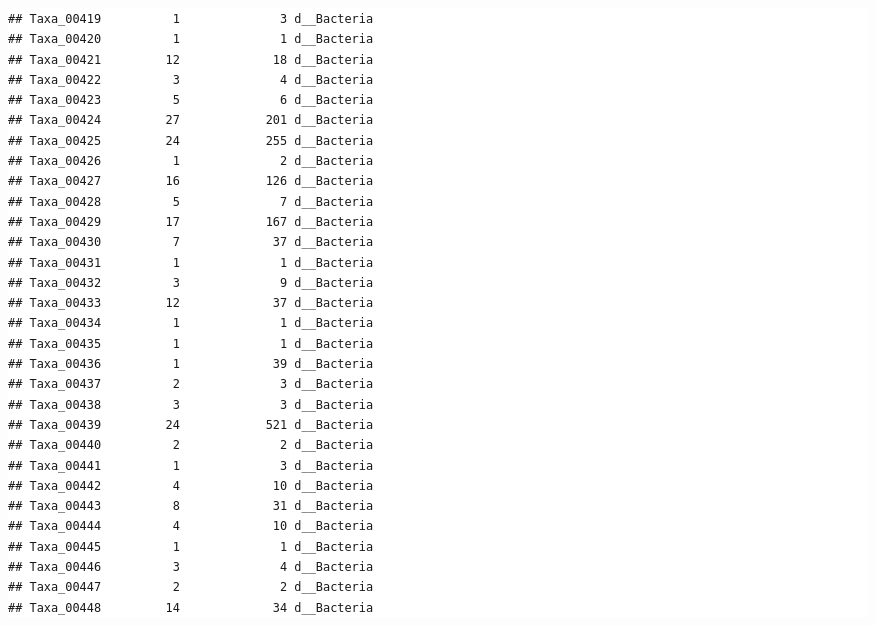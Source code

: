     ## Taxa_00419          1              3 d__Bacteria
    ## Taxa_00420          1              1 d__Bacteria
    ## Taxa_00421         12             18 d__Bacteria
    ## Taxa_00422          3              4 d__Bacteria
    ## Taxa_00423          5              6 d__Bacteria
    ## Taxa_00424         27            201 d__Bacteria
    ## Taxa_00425         24            255 d__Bacteria
    ## Taxa_00426          1              2 d__Bacteria
    ## Taxa_00427         16            126 d__Bacteria
    ## Taxa_00428          5              7 d__Bacteria
    ## Taxa_00429         17            167 d__Bacteria
    ## Taxa_00430          7             37 d__Bacteria
    ## Taxa_00431          1              1 d__Bacteria
    ## Taxa_00432          3              9 d__Bacteria
    ## Taxa_00433         12             37 d__Bacteria
    ## Taxa_00434          1              1 d__Bacteria
    ## Taxa_00435          1              1 d__Bacteria
    ## Taxa_00436          1             39 d__Bacteria
    ## Taxa_00437          2              3 d__Bacteria
    ## Taxa_00438          3              3 d__Bacteria
    ## Taxa_00439         24            521 d__Bacteria
    ## Taxa_00440          2              2 d__Bacteria
    ## Taxa_00441          1              3 d__Bacteria
    ## Taxa_00442          4             10 d__Bacteria
    ## Taxa_00443          8             31 d__Bacteria
    ## Taxa_00444          4             10 d__Bacteria
    ## Taxa_00445          1              1 d__Bacteria
    ## Taxa_00446          3              4 d__Bacteria
    ## Taxa_00447          2              2 d__Bacteria
    ## Taxa_00448         14             34 d__Bacteria